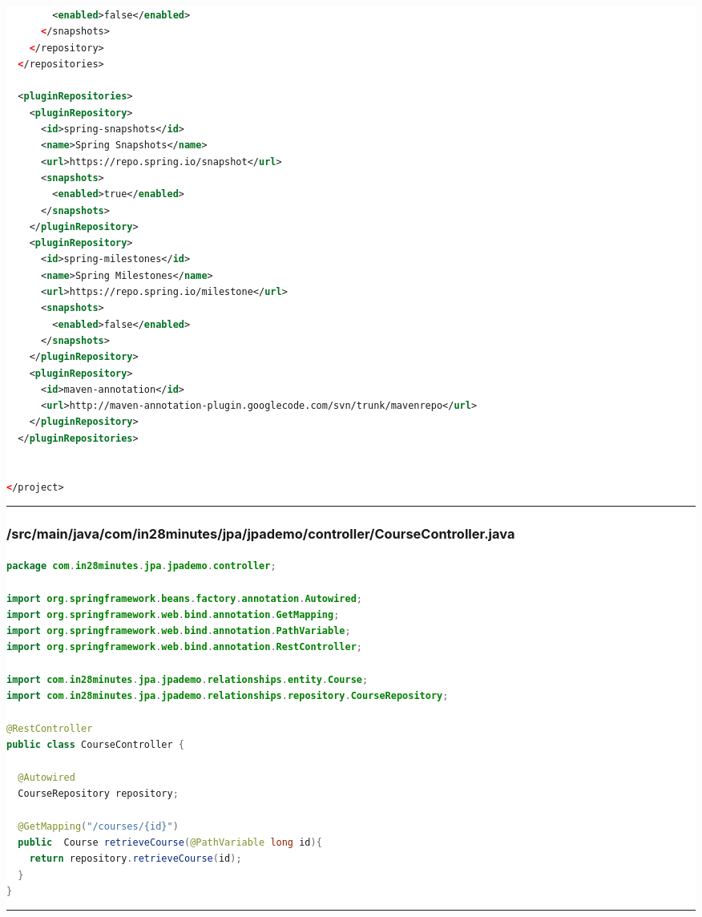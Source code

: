 ```xml
        <enabled>false</enabled>
      </snapshots>
    </repository>
  </repositories>

  <pluginRepositories>
    <pluginRepository>
      <id>spring-snapshots</id>
      <name>Spring Snapshots</name>
      <url>https://repo.spring.io/snapshot</url>
      <snapshots>
        <enabled>true</enabled>
      </snapshots>
    </pluginRepository>
    <pluginRepository>
      <id>spring-milestones</id>
      <name>Spring Milestones</name>
      <url>https://repo.spring.io/milestone</url>
      <snapshots>
        <enabled>false</enabled>
      </snapshots>
    </pluginRepository>
    <pluginRepository>
      <id>maven-annotation</id>
      <url>http://maven-annotation-plugin.googlecode.com/svn/trunk/mavenrepo</url>
    </pluginRepository>
  </pluginRepositories>


</project>
```
---

### /src/main/java/com/in28minutes/jpa/jpademo/controller/CourseController.java

```java
package com.in28minutes.jpa.jpademo.controller;

import org.springframework.beans.factory.annotation.Autowired;
import org.springframework.web.bind.annotation.GetMapping;
import org.springframework.web.bind.annotation.PathVariable;
import org.springframework.web.bind.annotation.RestController;

import com.in28minutes.jpa.jpademo.relationships.entity.Course;
import com.in28minutes.jpa.jpademo.relationships.repository.CourseRepository;

@RestController
public class CourseController {
  
  @Autowired
  CourseRepository repository;
  
  @GetMapping("/courses/{id}")
  public  Course retrieveCourse(@PathVariable long id){
    return repository.retrieveCourse(id);
  }
}
```
---
